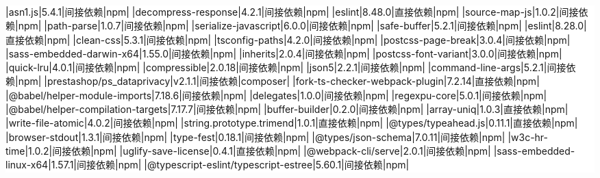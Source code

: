|asn1.js|5.4.1|间接依赖|npm|
|decompress-response|4.2.1|间接依赖|npm|
|eslint|8.48.0|直接依赖|npm|
|source-map-js|1.0.2|间接依赖|npm|
|path-parse|1.0.7|间接依赖|npm|
|serialize-javascript|6.0.0|间接依赖|npm|
|safe-buffer|5.2.1|间接依赖|npm|
|eslint|8.28.0|直接依赖|npm|
|clean-css|5.3.1|间接依赖|npm|
|tsconfig-paths|4.2.0|间接依赖|npm|
|postcss-page-break|3.0.4|间接依赖|npm|
|sass-embedded-darwin-x64|1.55.0|间接依赖|npm|
|inherits|2.0.4|间接依赖|npm|
|postcss-font-variant|3.0.0|间接依赖|npm|
|quick-lru|4.0.1|间接依赖|npm|
|compressible|2.0.18|间接依赖|npm|
|json5|2.2.1|间接依赖|npm|
|command-line-args|5.2.1|间接依赖|npm|
|prestashop/ps_dataprivacy|v2.1.1|间接依赖|composer|
|fork-ts-checker-webpack-plugin|7.2.14|直接依赖|npm|
|@babel/helper-module-imports|7.18.6|间接依赖|npm|
|delegates|1.0.0|间接依赖|npm|
|regexpu-core|5.0.1|间接依赖|npm|
|@babel/helper-compilation-targets|7.17.7|间接依赖|npm|
|buffer-builder|0.2.0|间接依赖|npm|
|array-uniq|1.0.3|直接依赖|npm|
|write-file-atomic|4.0.2|间接依赖|npm|
|string.prototype.trimend|1.0.1|直接依赖|npm|
|@types/typeahead.js|0.11.1|直接依赖|npm|
|browser-stdout|1.3.1|间接依赖|npm|
|type-fest|0.18.1|间接依赖|npm|
|@types/json-schema|7.0.11|间接依赖|npm|
|w3c-hr-time|1.0.2|间接依赖|npm|
|uglify-save-license|0.4.1|直接依赖|npm|
|@webpack-cli/serve|2.0.1|间接依赖|npm|
|sass-embedded-linux-x64|1.57.1|间接依赖|npm|
|@typescript-eslint/typescript-estree|5.60.1|间接依赖|npm|